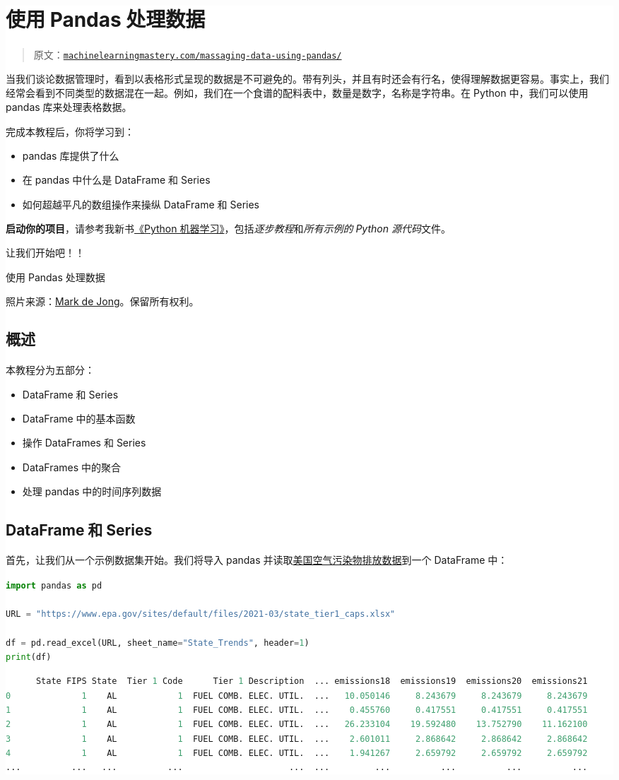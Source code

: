 # 使用 Pandas 处理数据

> 原文：[`machinelearningmastery.com/massaging-data-using-pandas/`](https://machinelearningmastery.com/massaging-data-using-pandas/)

当我们谈论数据管理时，看到以表格形式呈现的数据是不可避免的。带有列头，并且有时还会有行名，使得理解数据更容易。事实上，我们经常会看到不同类型的数据混在一起。例如，我们在一个食谱的配料表中，数量是数字，名称是字符串。在 Python 中，我们可以使用 pandas 库来处理表格数据。

完成本教程后，你将学习到：

+   pandas 库提供了什么

+   在 pandas 中什么是 DataFrame 和 Series

+   如何超越平凡的数组操作来操纵 DataFrame 和 Series

**启动你的项目**，请参考我新书[《Python 机器学习》](https://machinelearningmastery.com/python-for-machine-learning/)，包括*逐步教程*和*所有示例的 Python 源代码*文件。

让我们开始吧！！[](../Images/bba3496226ca0851a3b7f37a917dae1b.png)

使用 Pandas 处理数据

照片来源：[Mark de Jong](https://www.pexels.com/photo/a-giant-panda-eating-bamboo-leaves-6939449/)。保留所有权利。

## 概述

本教程分为五部分：

+   DataFrame 和 Series

+   DataFrame 中的基本函数

+   操作 DataFrames 和 Series

+   DataFrames 中的聚合

+   处理 pandas 中的时间序列数据

## DataFrame 和 Series

首先，让我们从一个示例数据集开始。我们将导入 pandas 并读取[美国空气污染物排放数据](https://www.epa.gov/air-emissions-inventories/air-pollutant-emissions-trends-data)到一个 DataFrame 中：

```py
import pandas as pd

URL = "https://www.epa.gov/sites/default/files/2021-03/state_tier1_caps.xlsx"

df = pd.read_excel(URL, sheet_name="State_Trends", header=1)
print(df)
```

```py
      State FIPS State  Tier 1 Code      Tier 1 Description  ... emissions18  emissions19  emissions20  emissions21
0              1    AL            1  FUEL COMB. ELEC. UTIL.  ...   10.050146     8.243679     8.243679     8.243679
1              1    AL            1  FUEL COMB. ELEC. UTIL.  ...    0.455760     0.417551     0.417551     0.417551
2              1    AL            1  FUEL COMB. ELEC. UTIL.  ...   26.233104    19.592480    13.752790    11.162100
3              1    AL            1  FUEL COMB. ELEC. UTIL.  ...    2.601011     2.868642     2.868642     2.868642
4              1    AL            1  FUEL COMB. ELEC. UTIL.  ...    1.941267     2.659792     2.659792     2.659792
...          ...   ...          ...                     ...  ...         ...          ...          ...          ...
```